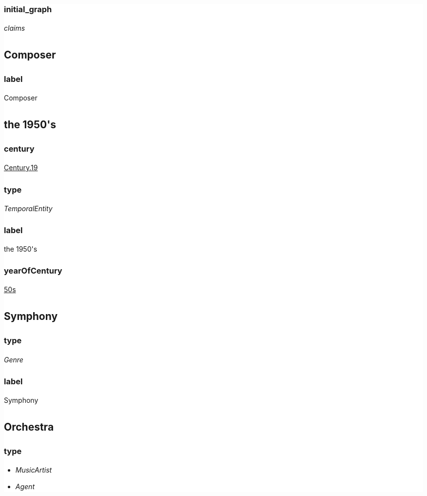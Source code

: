 ### initial_graph


*claims*

## Composer

### label


Composer

## the 1950's

### century


[Century.19](#Century.19)

### type


*TemporalEntity*

### label


the 1950's

### yearOfCentury


[50s](#50s)

## Symphony

### type


*Genre*

### label


Symphony

## Orchestra

### type

 - *MusicArtist*

 - *Agent*
